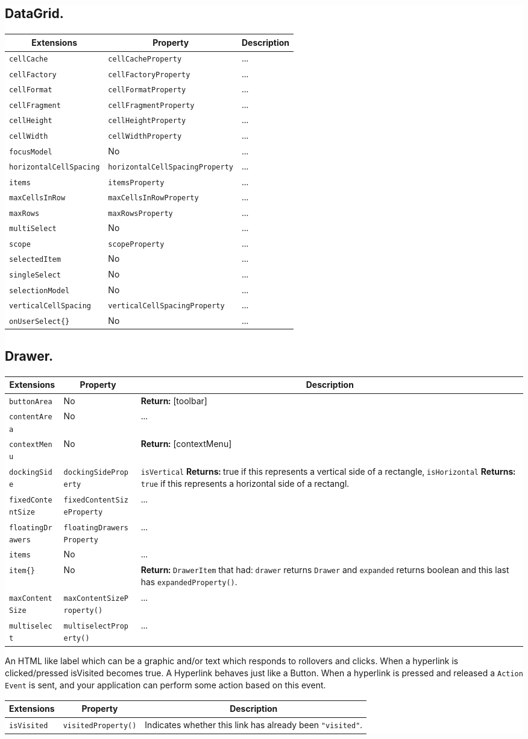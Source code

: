 DataGrid.
--------

Extensions    |    Property   |  Description
-------     |    -------    |   --------
`cellCache` | `cellCacheProperty`  | ...
`cellFactory` |  `cellFactoryProperty` | ...
`cellFormat` |  `cellFormatProperty`  | ...
`cellFragment` | `cellFragmentProperty`   | ...
`cellHeight` |  `cellHeightProperty`  | ...
`cellWidth` |  `cellWidthProperty`  | ...
`focusModel` |  No | ...
`horizontalCellSpacing` |  `horizontalCellSpacingProperty` | ...
`items` | `itemsProperty`  | ...
`maxCellsInRow` | `maxCellsInRowProperty`  | ...
`maxRows` |  `maxRowsProperty` | ...
`multiSelect` |  No | ...
`scope` |  `scopeProperty` | ...
`selectedItem` | No  | ...
`singleSelect` |  No | ...
`selectionModel` |  No | ...
`verticalCellSpacing` | `verticalCellSpacingProperty`  | ...
`onUserSelect{}` | No  | ...

Drawer.
------

Extensions    |    Property   |  Description
-------     |    -------    |   --------
`buttonArea` | No | **Return:** [toolbar]
`contentArea` | No | ...
`contextMenu` | No | **Return:** [contextMenu]
`dockingSide` | `dockingSideProperty` | `isVertical` **Returns:** true if this represents a vertical side of a rectangle, `isHorizontal` **Returns:** `true` if this represents a horizontal side of a rectangl.
`fixedContentSize` | `fixedContentSizeProperty` | ...
`floatingDrawers` | `floatingDrawersProperty` | ...
`items` | No | ...
`item{}` | No | **Return:** `DrawerItem` that had:  `drawer` returns `Drawer` and `expanded` returns boolean and this last has `expandedProperty()`.
`maxContentSize` | `maxContentSizeProperty()` | ...
`multiselect` | `multiselectProperty()` | ...


An HTML like label which can be a graphic and/or text which responds to rollovers and clicks.
When a hyperlink is clicked/pressed isVisited becomes true.
A Hyperlink behaves just like a Button.
When a hyperlink is pressed and released a `ActionEvent` is sent, and your application can perform some action based on this event.

Extensions    |    Property   |  Description
-------     |    -------    |   --------
`isVisited` | `visitedProperty()` | Indicates whether this link has already been `"visited"`.
